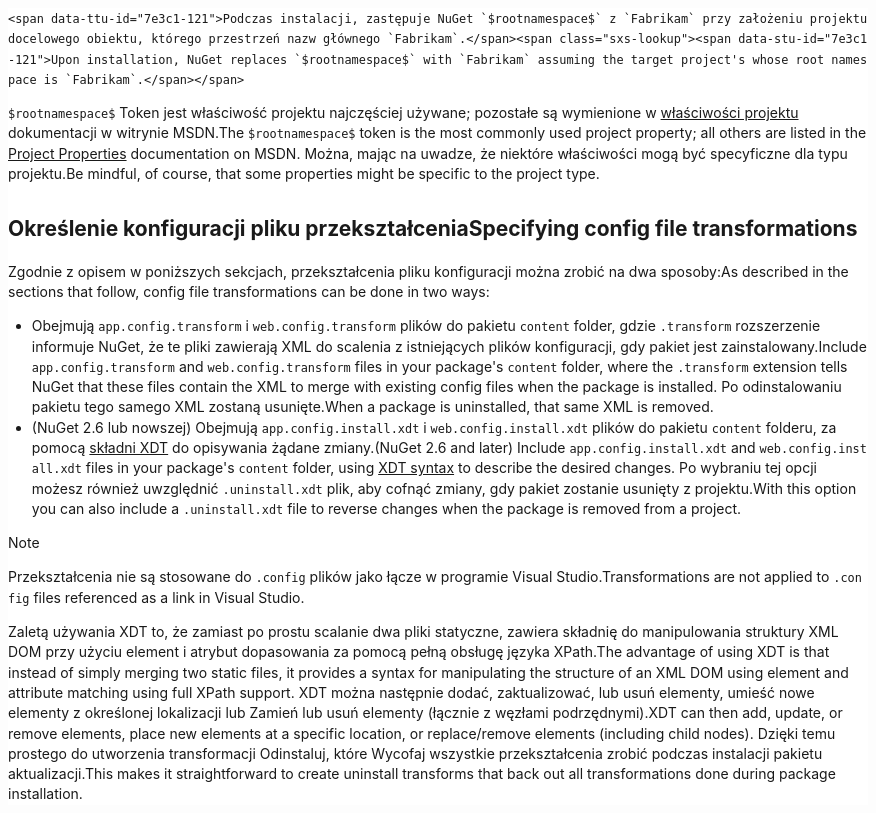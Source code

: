     <span data-ttu-id="7e3c1-121">Podczas instalacji, zastępuje NuGet `$rootnamespace$` z `Fabrikam` przy założeniu projektu docelowego obiektu, którego przestrzeń nazw głównego `Fabrikam`.</span><span class="sxs-lookup"><span data-stu-id="7e3c1-121">Upon installation, NuGet replaces `$rootnamespace$` with `Fabrikam` assuming the target project's whose root namespace is `Fabrikam`.</span></span>

<span data-ttu-id="7e3c1-122">`$rootnamespace$` Token jest właściwość projektu najczęściej używane; pozostałe są wymienione w [właściwości projektu](/dotnet/api/vslangproj.projectproperties?redirectedfrom=MSDN&view=visualstudiosdk-2017#properties_) dokumentacji w witrynie MSDN.</span><span class="sxs-lookup"><span data-stu-id="7e3c1-122">The `$rootnamespace$` token is the most commonly used project property; all others are listed in the [Project Properties](/dotnet/api/vslangproj.projectproperties?redirectedfrom=MSDN&view=visualstudiosdk-2017#properties_) documentation on MSDN.</span></span> <span data-ttu-id="7e3c1-123">Można, mając na uwadze, że niektóre właściwości mogą być specyficzne dla typu projektu.</span><span class="sxs-lookup"><span data-stu-id="7e3c1-123">Be mindful, of course, that some properties might be specific to the project type.</span></span>

## <a name="specifying-config-file-transformations"></a><span data-ttu-id="7e3c1-124">Określenie konfiguracji pliku przekształcenia</span><span class="sxs-lookup"><span data-stu-id="7e3c1-124">Specifying config file transformations</span></span>

<span data-ttu-id="7e3c1-125">Zgodnie z opisem w poniższych sekcjach, przekształcenia pliku konfiguracji można zrobić na dwa sposoby:</span><span class="sxs-lookup"><span data-stu-id="7e3c1-125">As described in the sections that follow, config file transformations can be done in two ways:</span></span>

- <span data-ttu-id="7e3c1-126">Obejmują `app.config.transform` i `web.config.transform` plików do pakietu `content` folder, gdzie `.transform` rozszerzenie informuje NuGet, że te pliki zawierają XML do scalenia z istniejących plików konfiguracji, gdy pakiet jest zainstalowany.</span><span class="sxs-lookup"><span data-stu-id="7e3c1-126">Include `app.config.transform` and `web.config.transform` files in your package's `content` folder, where the `.transform` extension tells NuGet that these files contain the XML to merge with existing config files when the package is installed.</span></span> <span data-ttu-id="7e3c1-127">Po odinstalowaniu pakietu tego samego XML zostaną usunięte.</span><span class="sxs-lookup"><span data-stu-id="7e3c1-127">When a package is uninstalled, that same XML is removed.</span></span>
- <span data-ttu-id="7e3c1-128">(NuGet 2.6 lub nowszej) Obejmują `app.config.install.xdt` i `web.config.install.xdt` plików do pakietu `content` folderu, za pomocą [składni XDT](https://msdn.microsoft.com/library/dd465326.aspx) do opisywania żądane zmiany.</span><span class="sxs-lookup"><span data-stu-id="7e3c1-128">(NuGet 2.6 and later) Include `app.config.install.xdt` and `web.config.install.xdt` files in your package's `content` folder, using [XDT syntax](https://msdn.microsoft.com/library/dd465326.aspx) to describe the desired changes.</span></span> <span data-ttu-id="7e3c1-129">Po wybraniu tej opcji możesz również uwzględnić `.uninstall.xdt` plik, aby cofnąć zmiany, gdy pakiet zostanie usunięty z projektu.</span><span class="sxs-lookup"><span data-stu-id="7e3c1-129">With this option you can also include a `.uninstall.xdt` file to reverse changes when the package is removed from a project.</span></span>

> [!Note]
> <span data-ttu-id="7e3c1-130">Przekształcenia nie są stosowane do `.config` plików jako łącze w programie Visual Studio.</span><span class="sxs-lookup"><span data-stu-id="7e3c1-130">Transformations are not applied to `.config` files referenced as a link in Visual Studio.</span></span>

<span data-ttu-id="7e3c1-131">Zaletą używania XDT to, że zamiast po prostu scalanie dwa pliki statyczne, zawiera składnię do manipulowania struktury XML DOM przy użyciu element i atrybut dopasowania za pomocą pełną obsługę języka XPath.</span><span class="sxs-lookup"><span data-stu-id="7e3c1-131">The advantage of using XDT is that instead of simply merging two static files, it provides a syntax for manipulating the structure of an XML DOM using element and attribute matching using full XPath support.</span></span> <span data-ttu-id="7e3c1-132">XDT można następnie dodać, zaktualizować, lub usuń elementy, umieść nowe elementy z określonej lokalizacji lub Zamień lub usuń elementy (łącznie z węzłami podrzędnymi).</span><span class="sxs-lookup"><span data-stu-id="7e3c1-132">XDT can then add, update, or remove elements, place new elements at a specific location, or replace/remove elements (including child nodes).</span></span> <span data-ttu-id="7e3c1-133">Dzięki temu prostego do utworzenia transformacji Odinstaluj, które Wycofaj wszystkie przekształcenia zrobić podczas instalacji pakietu aktualizacji.</span><span class="sxs-lookup"><span data-stu-id="7e3c1-133">This makes it straightforward to create uninstall transforms that back out all transformations done during package installation.</span></span>
